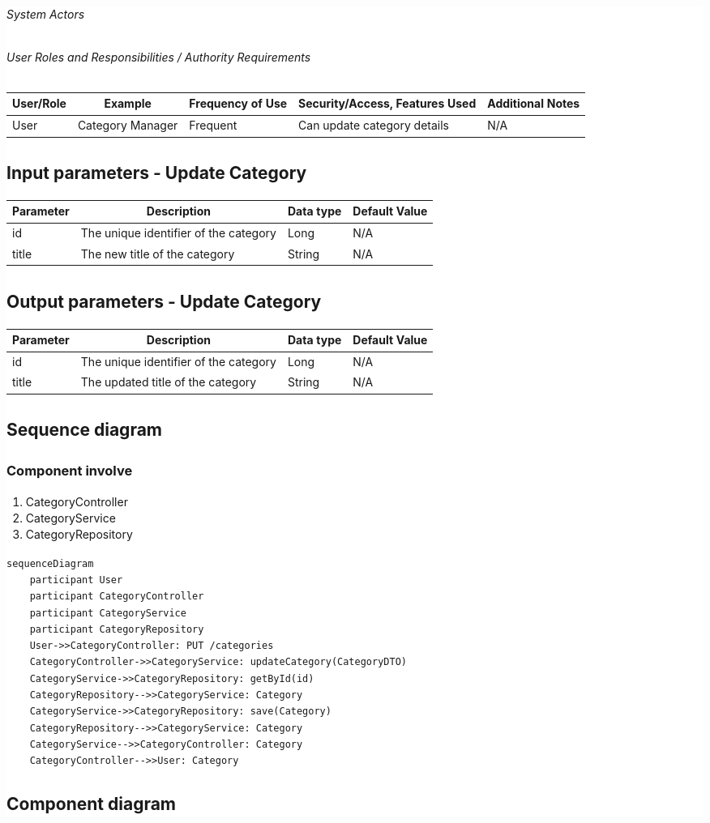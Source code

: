 ###### System Actors

###### User Roles and Responsibilities / Authority Requirements

| User/Role | Example | Frequency of Use | Security/Access, Features Used | Additional Notes |
|-----------|---------|------------------|--------------------------------|-------------------|
| User | Category Manager | Frequent | Can update category details | N/A |

## Input parameters - Update Category

| Parameter | Description | Data type | Default Value |
| --------- | ----------- |-----------|---------------|
| id | The unique identifier of the category | Long | N/A |
| title | The new title of the category | String | N/A |

## Output parameters - Update Category

| Parameter | Description | Data type | Default Value |
| --------- | ----------- |-----------|---------------|
| id | The unique identifier of the category | Long | N/A |
| title | The updated title of the category | String | N/A |

## Sequence diagram

### Component involve
1. CategoryController
2. CategoryService
3. CategoryRepository

```mermaid
sequenceDiagram
    participant User
    participant CategoryController
    participant CategoryService
    participant CategoryRepository
    User->>CategoryController: PUT /categories
    CategoryController->>CategoryService: updateCategory(CategoryDTO)
    CategoryService->>CategoryRepository: getById(id)
    CategoryRepository-->>CategoryService: Category
    CategoryService->>CategoryRepository: save(Category)
    CategoryRepository-->>CategoryService: Category
    CategoryService-->>CategoryController: Category
    CategoryController-->>User: Category
```

## Component diagram

